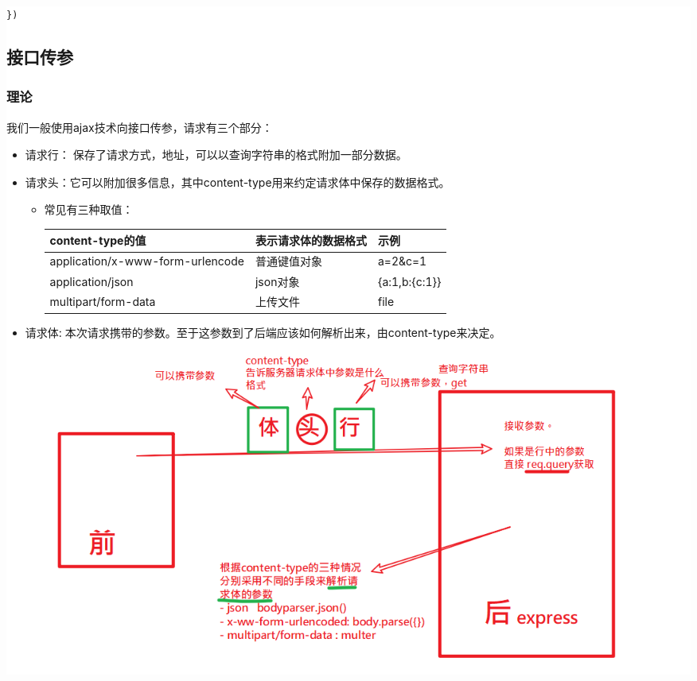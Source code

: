 ```javascript
})
```





## 接口传参

### 理论

我们一般使用ajax技术向接口传参，请求有三个部分：

- 请求行： 保存了请求方式，地址，可以以查询字符串的格式附加一部分数据。

- 请求头：它可以附加很多信息，其中content-type用来约定请求体中保存的数据格式。

  - 常见有三种取值：

    | content-type的值                 | 表示请求体的数据格式 | 示例          |
    | -------------------------------- | -------------------- | ------------- |
    | application/x-www-form-urlencode | 普通键值对象         | a=2&c=1       |
    | application/json                 | json对象             | {a:1,b:{c:1}} |
    | multipart/form-data              | 上传文件             | file          |

- 请求体:  本次请求携带的参数。至于这参数到了后端应该如何解析出来，由content-type来决定。



<img src="asset/image-20200215155208380.png" alt="image-20200215155208380" style="zoom:80%;" />
